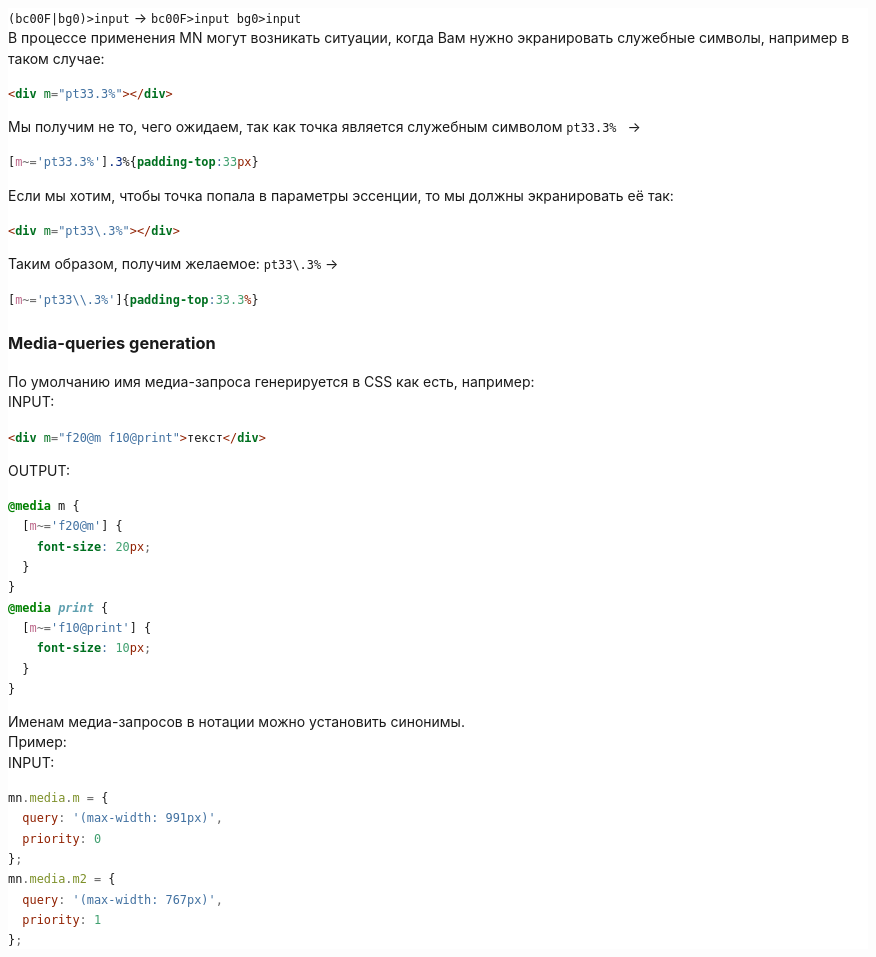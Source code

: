 ``` (bc00F|bg0)>input ```  ->  ``` bc00F>input bg0>input ```  
В процессе применения MN могут возникать ситуации, когда Вам нужно экранировать служебные символы, например в таком случае:
```html
<div m="pt33.3%"></div>
```
Мы получим не то, чего ожидаем, так как точка является служебным символом
``` pt33.3%  ```  ->  
```css
[m~='pt33.3%'].3%{padding-top:33px}
```


Если мы хотим, чтобы точка попала в параметры эссенции, то мы должны экранировать её так:
```html
<div m="pt33\.3%"></div>
```
Таким образом, получим желаемое:
``` pt33\.3% ``` ->  
```css
[m~='pt33\\.3%']{padding-top:33.3%}
```



### Media-queries generation  


По умолчанию имя медиа-запроса генерируется в CSS как есть, например:  
INPUT:  
```html
<div m="f20@m f10@print">текст</div>
```  

OUTPUT:  
```css
@media m {
  [m~='f20@m'] {
    font-size: 20px;
  }
}
@media print {
  [m~='f10@print'] {
    font-size: 10px;
  }
}
```


Именам медиа-запросов в нотации можно установить синонимы.  
Пример:  
INPUT:  
```js
mn.media.m = {
  query: '(max-width: 991px)',
  priority: 0
};
mn.media.m2 = {
  query: '(max-width: 767px)',
  priority: 1
};
```  
